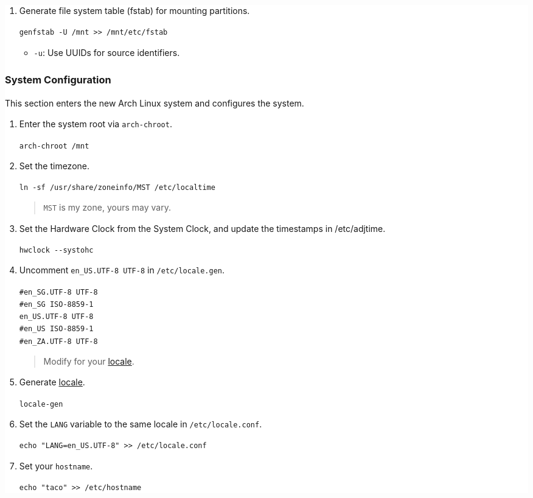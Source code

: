 1. Generate file system table (fstab) for mounting partitions.

    ```
    genfstab -U /mnt >> /mnt/etc/fstab
    ```

    * `-u`: Use UUIDs for source identifiers.

### System Configuration

This section enters the new Arch Linux system and configures the system.

1. Enter the system root via `arch-chroot`.

    ```
    arch-chroot /mnt
    ```

1. Set the timezone.

    ```
    ln -sf /usr/share/zoneinfo/MST /etc/localtime
    ```

    > `MST` is my zone, yours may vary.

1. Set the Hardware Clock from the System Clock, and update the timestamps in /etc/adjtime.

    ```
    hwclock --systohc
    ```

1. Uncomment `en_US.UTF-8 UTF-8` in `/etc/locale.gen`.

    ```
    #en_SG.UTF-8 UTF-8  
    #en_SG ISO-8859-1  
    en_US.UTF-8 UTF-8  
    #en_US ISO-8859-1  
    #en_ZA.UTF-8 UTF-8  
    ```

    > Modify for your [locale](https://wiki.archlinux.org/index.php/locale).

1. Generate [locale](https://wiki.archlinux.org/index.php/locale).

    ```
    locale-gen
    ```

1. Set the `LANG` variable to the same locale in `/etc/locale.conf`.

    ```
    echo "LANG=en_US.UTF-8" >> /etc/locale.conf
    ```

1. Set your `hostname`.

    ```
    echo "taco" >> /etc/hostname
    ```
